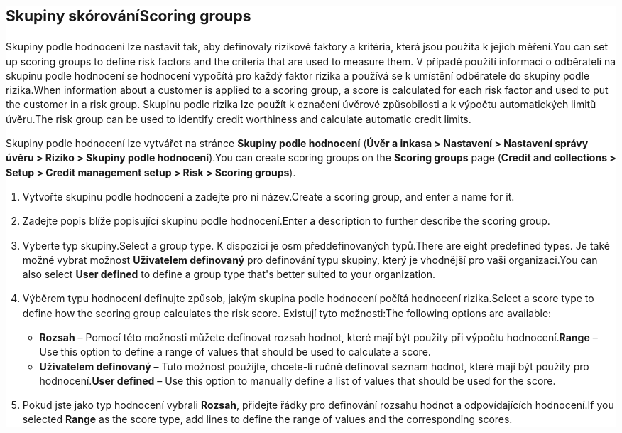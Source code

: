 ## <a name="scoring-groups"></a><span data-ttu-id="c74de-150">Skupiny skórování</span><span class="sxs-lookup"><span data-stu-id="c74de-150">Scoring groups</span></span>

<span data-ttu-id="c74de-151">Skupiny podle hodnocení lze nastavit tak, aby definovaly rizikové faktory a kritéria, která jsou použita k jejich měření.</span><span class="sxs-lookup"><span data-stu-id="c74de-151">You can set up scoring groups to define risk factors and the criteria that are used to measure them.</span></span> <span data-ttu-id="c74de-152">V případě použití informací o odběrateli na skupinu podle hodnocení se hodnocení vypočítá pro každý faktor rizika a používá se k umístění odběratele do skupiny podle rizika.</span><span class="sxs-lookup"><span data-stu-id="c74de-152">When information about a customer is applied to a scoring group, a score is calculated for each risk factor and used to put the customer in a risk group.</span></span> <span data-ttu-id="c74de-153">Skupinu podle rizika lze použít k označení úvěrové způsobilosti a k výpočtu automatických limitů úvěru.</span><span class="sxs-lookup"><span data-stu-id="c74de-153">The risk group can be used to identify credit worthiness and calculate automatic credit limits.</span></span>

<span data-ttu-id="c74de-154">Skupiny podle hodnocení lze vytvářet na stránce **Skupiny podle hodnocení** (**Úvěr a inkasa \> Nastavení \> Nastavení správy úvěru \> Riziko \> Skupiny podle hodnocení**).</span><span class="sxs-lookup"><span data-stu-id="c74de-154">You can create scoring groups on the **Scoring groups** page (**Credit and collections \> Setup \> Credit management setup \> Risk \> Scoring groups**).</span></span>

1. <span data-ttu-id="c74de-155">Vytvořte skupinu podle hodnocení a zadejte pro ni název.</span><span class="sxs-lookup"><span data-stu-id="c74de-155">Create a scoring group, and enter a name for it.</span></span>
2. <span data-ttu-id="c74de-156">Zadejte popis blíže popisující skupinu podle hodnocení.</span><span class="sxs-lookup"><span data-stu-id="c74de-156">Enter a description to further describe the scoring group.</span></span>
3. <span data-ttu-id="c74de-157">Vyberte typ skupiny.</span><span class="sxs-lookup"><span data-stu-id="c74de-157">Select a group type.</span></span> <span data-ttu-id="c74de-158">K dispozici je osm předdefinovaných typů.</span><span class="sxs-lookup"><span data-stu-id="c74de-158">There are eight predefined types.</span></span> <span data-ttu-id="c74de-159">Je také možné vybrat možnost **Uživatelem definovaný** pro definování typu skupiny, který je vhodnější pro vaši organizaci.</span><span class="sxs-lookup"><span data-stu-id="c74de-159">You can also select **User defined** to define a group type that's better suited to your organization.</span></span>
4. <span data-ttu-id="c74de-160">Výběrem typu hodnocení definujte způsob, jakým skupina podle hodnocení počítá hodnocení rizika.</span><span class="sxs-lookup"><span data-stu-id="c74de-160">Select a score type to define how the scoring group calculates the risk score.</span></span> <span data-ttu-id="c74de-161">Existují tyto možnosti:</span><span class="sxs-lookup"><span data-stu-id="c74de-161">The following options are available:</span></span>

    - <span data-ttu-id="c74de-162">**Rozsah** – Pomocí této možnosti můžete definovat rozsah hodnot, které mají být použity při výpočtu hodnocení.</span><span class="sxs-lookup"><span data-stu-id="c74de-162">**Range** – Use this option to define a range of values that should be used to calculate a score.</span></span>
    - <span data-ttu-id="c74de-163">**Uživatelem definovaný** – Tuto možnost použijte, chcete-li ručně definovat seznam hodnot, které mají být použity pro hodnocení.</span><span class="sxs-lookup"><span data-stu-id="c74de-163">**User defined** – Use this option to manually define a list of values that should be used for the score.</span></span>

5. <span data-ttu-id="c74de-164">Pokud jste jako typ hodnocení vybrali **Rozsah**, přidejte řádky pro definování rozsahu hodnot a odpovídajících hodnocení.</span><span class="sxs-lookup"><span data-stu-id="c74de-164">If you selected **Range** as the score type, add lines to define the range of values and the corresponding scores.</span></span>
